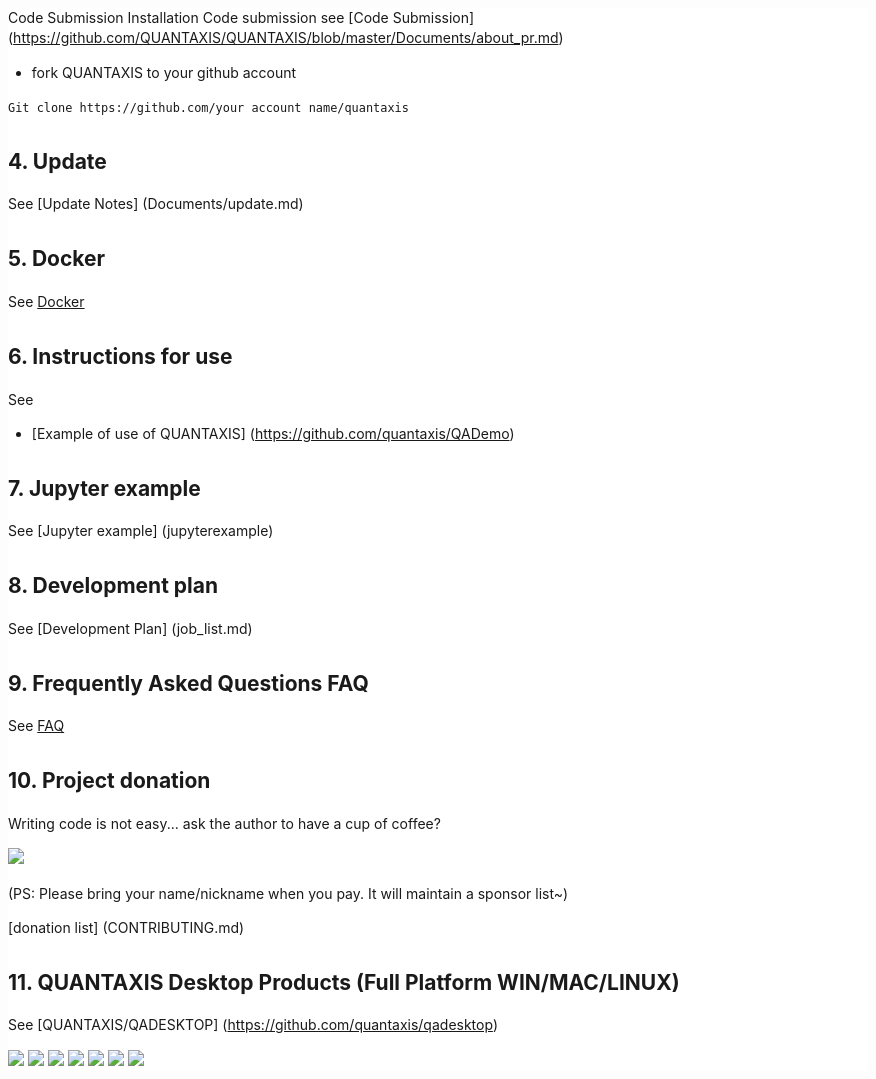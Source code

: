Code Submission Installation Code submission see [Code Submission] (https://github.com/QUANTAXIS/QUANTAXIS/blob/master/Documents/about_pr.md)

- fork QUANTAXIS to your github account

```
Git clone https://github.com/your account name/quantaxis
```

## 4. Update
See [Update Notes] (Documents/update.md)

## 5. Docker
See [Docker](Documents/docker.md)
## 6. Instructions for use
See


* [Example of use of QUANTAXIS] (https://github.com/quantaxis/QADemo)


## 7. Jupyter example
See [Jupyter example] (jupyterexample)


## 8. Development plan
See [Development Plan] (job_list.md)

## 9. Frequently Asked Questions FAQ

See [FAQ](Documents/FAQ.md)

## 10. Project donation

Writing code is not easy... ask the author to have a cup of coffee?


![](http://pic.yutiansut.com/alipay.png)

(PS: Please bring your name/nickname when you pay. It will maintain a sponsor list~)

[donation list] (CONTRIBUTING.md)



## 11. QUANTAXIS Desktop Products (Full Platform WIN/MAC/LINUX)


See [QUANTAXIS/QADESKTOP] (https://github.com/quantaxis/qadesktop)

![](http://pic.yutiansut.com/qad1.png)
![](http://pic.yutiansut.com/qad2.png)
![](http://pic.yutiansut.com/qad3.png)
![](http://pic.yutiansut.com/qad4.png)
![](http://pic.yutiansut.com/qad5.png)
![](http://pic.yutiansut.com/qad6.png)
![](http://pic.yutiansut.com/qad8.png)
